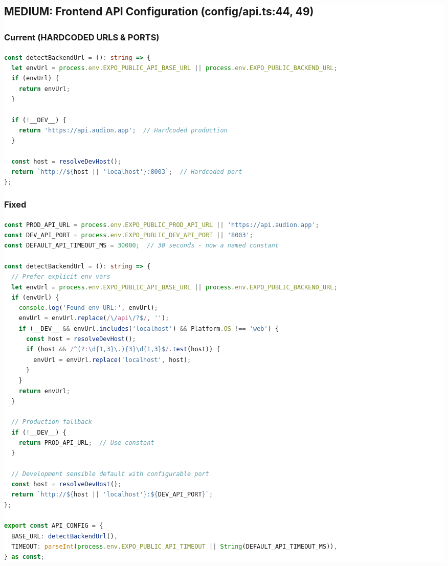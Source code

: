 
## MEDIUM: Frontend API Configuration (config/api.ts:44, 49)

### Current (HARDCODED URLS & PORTS)
```typescript
const detectBackendUrl = (): string => {
  let envUrl = process.env.EXPO_PUBLIC_API_BASE_URL || process.env.EXPO_PUBLIC_BACKEND_URL;
  if (envUrl) {
    return envUrl;
  }

  if (!__DEV__) {
    return 'https://api.audion.app';  // Hardcoded production
  }

  const host = resolveDevHost();
  return `http://${host || 'localhost'}:8003`;  // Hardcoded port
};
```

### Fixed
```typescript
const PROD_API_URL = process.env.EXPO_PUBLIC_PROD_API_URL || 'https://api.audion.app';
const DEV_API_PORT = process.env.EXPO_PUBLIC_DEV_API_PORT || '8003';
const DEFAULT_API_TIMEOUT_MS = 30000;  // 30 seconds - now a named constant

const detectBackendUrl = (): string => {
  // Prefer explicit env vars
  let envUrl = process.env.EXPO_PUBLIC_API_BASE_URL || process.env.EXPO_PUBLIC_BACKEND_URL;
  if (envUrl) {
    console.log('Found env URL:', envUrl);
    envUrl = envUrl.replace(/\/api\/?$/, '');
    if (__DEV__ && envUrl.includes('localhost') && Platform.OS !== 'web') {
      const host = resolveDevHost();
      if (host && /^(?:\d{1,3}\.){3}\d{1,3}$/.test(host)) {
        envUrl = envUrl.replace('localhost', host);
      }
    }
    return envUrl;
  }

  // Production fallback
  if (!__DEV__) {
    return PROD_API_URL;  // Use constant
  }

  // Development sensible default with configurable port
  const host = resolveDevHost();
  return `http://${host || 'localhost'}:${DEV_API_PORT}`;
};

export const API_CONFIG = {
  BASE_URL: detectBackendUrl(),
  TIMEOUT: parseInt(process.env.EXPO_PUBLIC_API_TIMEOUT || String(DEFAULT_API_TIMEOUT_MS)),
} as const;
```
